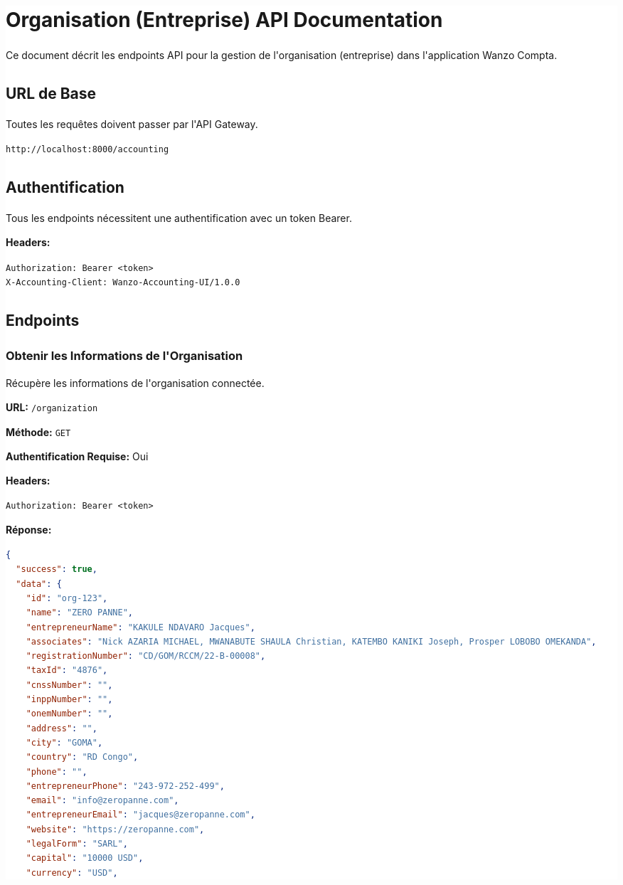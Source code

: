 # Organisation (Entreprise) API Documentation

Ce document décrit les endpoints API pour la gestion de l'organisation (entreprise) dans l'application Wanzo Compta.

## URL de Base

Toutes les requêtes doivent passer par l'API Gateway.

```
http://localhost:8000/accounting
```

## Authentification

Tous les endpoints nécessitent une authentification avec un token Bearer.

**Headers:**
```
Authorization: Bearer <token>
X-Accounting-Client: Wanzo-Accounting-UI/1.0.0
```

## Endpoints

### Obtenir les Informations de l'Organisation

Récupère les informations de l'organisation connectée.

**URL:** `/organization`

**Méthode:** `GET`

**Authentification Requise:** Oui

**Headers:**
```
Authorization: Bearer <token>
```

**Réponse:**

```json
{
  "success": true,
  "data": {
    "id": "org-123",
    "name": "ZERO PANNE",
    "entrepreneurName": "KAKULE NDAVARO Jacques",
    "associates": "Nick AZARIA MICHAEL, MWANABUTE SHAULA Christian, KATEMBO KANIKI Joseph, Prosper LOBOBO OMEKANDA",
    "registrationNumber": "CD/GOM/RCCM/22-B-00008",
    "taxId": "4876",
    "cnssNumber": "",
    "inppNumber": "",
    "onemNumber": "",
    "address": "",
    "city": "GOMA",
    "country": "RD Congo",
    "phone": "",
    "entrepreneurPhone": "243-972-252-499",
    "email": "info@zeropanne.com",
    "entrepreneurEmail": "jacques@zeropanne.com",
    "website": "https://zeropanne.com",
    "legalForm": "SARL",
    "capital": "10000 USD",
    "currency": "USD",
```